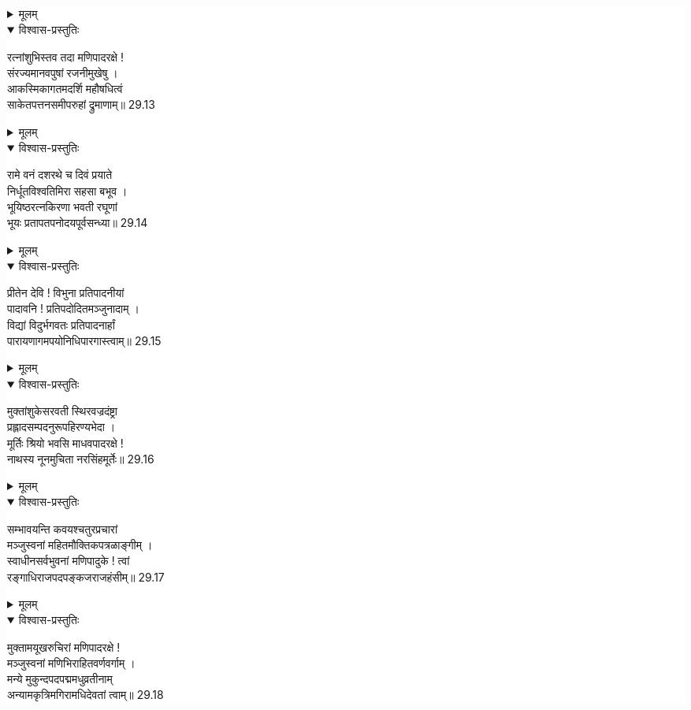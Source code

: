 <details><summary>मूलम्</summary></details>

<details open><summary>विश्वास-प्रस्तुतिः</summary>

रत्नांशुभिस्तव तदा मणिपादरक्षे !  
संरज्यमानवपुषां रजनीमुखेषु ।  
आकस्मिकागतमदर्शि महौषधित्वं  
साकेतपत्तनसमीपरुहां द्रुमाणाम्॥ 29.13
</details>

<details><summary>मूलम्</summary></details>

<details open><summary>विश्वास-प्रस्तुतिः</summary>

रामे वनं दशरथे च दिवं प्रयाते  
निर्धूतविश्वतिमिरा सहसा बभूव ।  
भूयिष्ठरत्नकिरणा भवती रघूणां  
भूयः प्रतापतपनोदयपूर्वसन्ध्या॥ 29.14
</details>

<details><summary>मूलम्</summary></details>

<details open><summary>विश्वास-प्रस्तुतिः</summary>

प्रीतेन देवि ! विभुना प्रतिपादनीयां  
पादावनि ! प्रतिपदोदितमञ्जुनादाम् ।  
विद्यां विदुर्भगवतः प्रतिपादनार्हां  
पारायणागमपयोनिधिपारगास्त्वाम्॥ 29.15
</details>

<details><summary>मूलम्</summary></details>

<details open><summary>विश्वास-प्रस्तुतिः</summary>

मुक्तांशुकेसरवती स्थिरवज्रदंष्ट्रा  
प्रह्लादसम्पदनुरूपहिरण्यभेदा ।  
मूर्तिः श्रियो भवसि माधवपादरक्षे !  
नाथस्य नूनमुचिता नरसिंहमूर्तेः॥ 29.16
</details>

<details><summary>मूलम्</summary></details>

<details open><summary>विश्वास-प्रस्तुतिः</summary>

सम्भावयन्ति कवयश्चतुरप्रचारां  
मञ्जुस्वनां महितमौक्तिकपत्रळाङ्गीम् ।  
स्वाधीनसर्वभुवनां मणिपादुके ! त्वां  
रङ्गाधिराजपदपङ्कजराजहंसीम्॥ 29.17
</details>

<details><summary>मूलम्</summary></details>

<details open><summary>विश्वास-प्रस्तुतिः</summary>

मुक्तामयूखरुचिरां मणिपादरक्षे !  
मञ्जुस्वनां मणिभिराहितवर्णवर्गाम् ।  
मन्ये मुकुन्दपदपद्ममधुव्रतीनाम्  
अन्यामकृत्रिमगिरामधिदेवतां त्वाम्॥ 29.18
</details>
